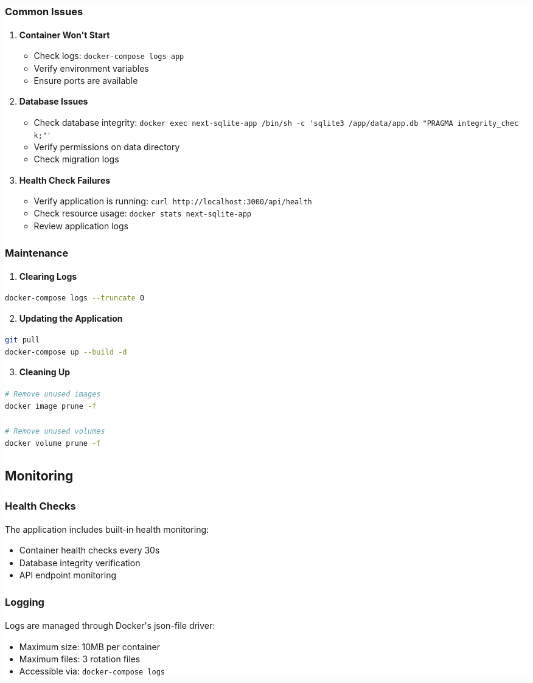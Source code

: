 ### Common Issues

1. **Container Won't Start**
   - Check logs: `docker-compose logs app`
   - Verify environment variables
   - Ensure ports are available

2. **Database Issues**
   - Check database integrity: `docker exec next-sqlite-app /bin/sh -c 'sqlite3 /app/data/app.db "PRAGMA integrity_check;"'`
   - Verify permissions on data directory
   - Check migration logs

3. **Health Check Failures**
   - Verify application is running: `curl http://localhost:3000/api/health`
   - Check resource usage: `docker stats next-sqlite-app`
   - Review application logs

### Maintenance

1. **Clearing Logs**
```bash
docker-compose logs --truncate 0
```

2. **Updating the Application**
```bash
git pull
docker-compose up --build -d
```

3. **Cleaning Up**
```bash
# Remove unused images
docker image prune -f

# Remove unused volumes
docker volume prune -f
```

## Monitoring

### Health Checks

The application includes built-in health monitoring:
- Container health checks every 30s
- Database integrity verification
- API endpoint monitoring

### Logging

Logs are managed through Docker's json-file driver:
- Maximum size: 10MB per container
- Maximum files: 3 rotation files
- Accessible via: `docker-compose logs`
